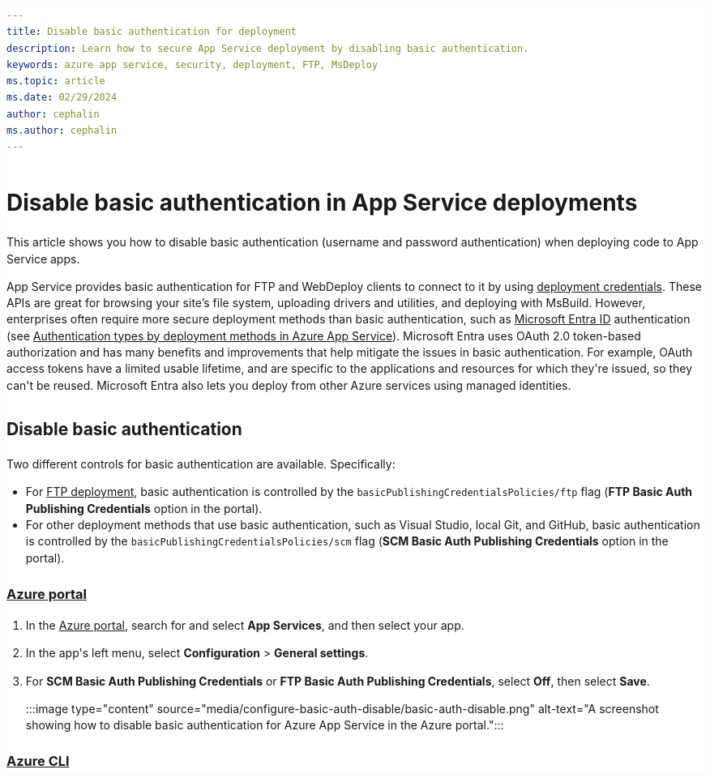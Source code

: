 ```yaml
---
title: Disable basic authentication for deployment
description: Learn how to secure App Service deployment by disabling basic authentication.
keywords: azure app service, security, deployment, FTP, MsDeploy
ms.topic: article
ms.date: 02/29/2024
author: cephalin
ms.author: cephalin
---
```


# Disable basic authentication in App Service deployments

This article shows you how to disable basic authentication (username and password authentication) when deploying code to App Service apps.

App Service provides basic authentication for FTP and WebDeploy clients to connect to it by using [deployment credentials](deploy-configure-credentials.md). These APIs are great for browsing your site’s file system, uploading drivers and utilities, and deploying with MsBuild. However, enterprises often require more secure deployment methods than basic authentication, such as [Microsoft Entra ID](/entra/fundamentals/whatis) authentication (see [Authentication types by deployment methods in Azure App Service](deploy-authentication-types.md)). Microsoft Entra uses OAuth 2.0 token-based authorization and has many benefits and improvements that help mitigate the issues in basic authentication. For example, OAuth access tokens have a limited usable lifetime, and are specific to the applications and resources for which they're issued, so they can't be reused. Microsoft Entra also lets you deploy from other Azure services using managed identities.

## Disable basic authentication

Two different controls for basic authentication are available. Specifically:

- For [FTP deployment](deploy-ftp.md), basic authentication is controlled by the `basicPublishingCredentialsPolicies/ftp` flag (**FTP Basic Auth Publishing Credentials** option in the portal).
- For other deployment methods that use basic authentication, such as Visual Studio, local Git, and GitHub, basic authentication is controlled by the `basicPublishingCredentialsPolicies/scm` flag (**SCM Basic Auth Publishing Credentials** option in the portal).

### [Azure portal](#tab/portal)

1. In the [Azure portal](https://portal.azure.com), search for and select **App Services**, and then select your app. 

1. In the app's left menu, select **Configuration** > **General settings**.

1. For **SCM Basic Auth Publishing Credentials** or **FTP Basic Auth Publishing Credentials**, select **Off**, then select **Save**.

    :::image type="content" source="media/configure-basic-auth-disable/basic-auth-disable.png" alt-text="A screenshot showing how to disable basic authentication for Azure App Service in the Azure portal.":::

### [Azure CLI](#tab/cli)
